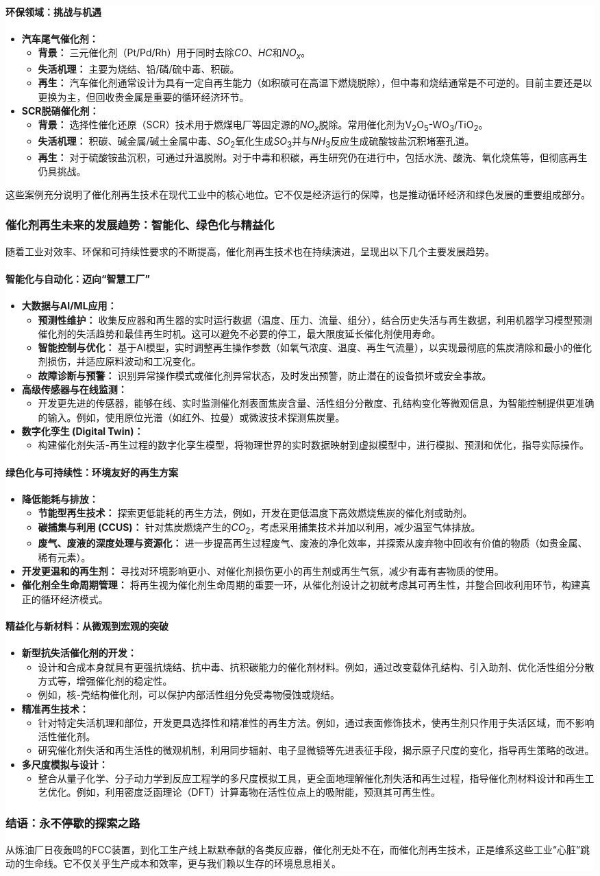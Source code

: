 #### 环保领域：挑战与机遇

*   **汽车尾气催化剂：**
    *   **背景：** 三元催化剂（Pt/Pd/Rh）用于同时去除$CO$、$HC$和$NO_x$。
    *   **失活机理：** 主要为烧结、铅/磷/硫中毒、积碳。
    *   **再生：** 汽车催化剂通常设计为具有一定自再生能力（如积碳可在高温下燃烧脱除），但中毒和烧结通常是不可逆的。目前主要还是以更换为主，但回收贵金属是重要的循环经济环节。
*   **SCR脱硝催化剂：**
    *   **背景：** 选择性催化还原（SCR）技术用于燃煤电厂等固定源的$NO_x$脱除。常用催化剂为V$_2$O$_5$-WO$_3$/TiO$_2$。
    *   **失活机理：** 积碳、碱金属/碱土金属中毒、$SO_2$氧化生成$SO_3$并与$NH_3$反应生成硫酸铵盐沉积堵塞孔道。
    *   **再生：** 对于硫酸铵盐沉积，可通过升温脱附。对于中毒和积碳，再生研究仍在进行中，包括水洗、酸洗、氧化烧焦等，但彻底再生仍具挑战。

这些案例充分说明了催化剂再生技术在现代工业中的核心地位。它不仅是经济运行的保障，也是推动循环经济和绿色发展的重要组成部分。

### 催化剂再生未来的发展趋势：智能化、绿色化与精益化

随着工业对效率、环保和可持续性要求的不断提高，催化剂再生技术也在持续演进，呈现出以下几个主要发展趋势。

#### 智能化与自动化：迈向“智慧工厂”

*   **大数据与AI/ML应用：**
    *   **预测性维护：** 收集反应器和再生器的实时运行数据（温度、压力、流量、组分），结合历史失活与再生数据，利用机器学习模型预测催化剂的失活趋势和最佳再生时机。这可以避免不必要的停工，最大限度延长催化剂使用寿命。
    *   **智能控制与优化：** 基于AI模型，实时调整再生操作参数（如氧气浓度、温度、再生气流量），以实现最彻底的焦炭清除和最小的催化剂损伤，并适应原料波动和工况变化。
    *   **故障诊断与预警：** 识别异常操作模式或催化剂异常状态，及时发出预警，防止潜在的设备损坏或安全事故。
*   **高级传感器与在线监测：**
    *   开发更先进的传感器，能够在线、实时监测催化剂表面焦炭含量、活性组分分散度、孔结构变化等微观信息，为智能控制提供更准确的输入。例如，使用原位光谱（如红外、拉曼）或微波技术探测焦炭量。
*   **数字化孪生 (Digital Twin)：**
    *   构建催化剂失活-再生过程的数字化孪生模型，将物理世界的实时数据映射到虚拟模型中，进行模拟、预测和优化，指导实际操作。

#### 绿色化与可持续性：环境友好的再生方案

*   **降低能耗与排放：**
    *   **节能型再生技术：** 探索更低能耗的再生方法，例如，开发在更低温度下高效燃烧焦炭的催化剂或助剂。
    *   **碳捕集与利用 (CCUS)：** 针对焦炭燃烧产生的$CO_2$，考虑采用捕集技术并加以利用，减少温室气体排放。
    *   **废气、废液的深度处理与资源化：** 进一步提高再生过程废气、废液的净化效率，并探索从废弃物中回收有价值的物质（如贵金属、稀有元素）。
*   **开发更温和的再生剂：** 寻找对环境影响更小、对催化剂损伤更小的再生剂或再生气氛，减少有毒有害物质的使用。
*   **催化剂全生命周期管理：** 将再生视为催化剂生命周期的重要一环，从催化剂设计之初就考虑其可再生性，并整合回收利用环节，构建真正的循环经济模式。

#### 精益化与新材料：从微观到宏观的突破

*   **新型抗失活催化剂的开发：**
    *   设计和合成本身就具有更强抗烧结、抗中毒、抗积碳能力的催化剂材料。例如，通过改变载体孔结构、引入助剂、优化活性组分分散方式等，增强催化剂的稳定性。
    *   例如，核-壳结构催化剂，可以保护内部活性组分免受毒物侵蚀或烧结。
*   **精准再生技术：**
    *   针对特定失活机理和部位，开发更具选择性和精准性的再生方法。例如，通过表面修饰技术，使再生剂只作用于失活区域，而不影响活性催化剂。
    *   研究催化剂失活和再生活性的微观机制，利用同步辐射、电子显微镜等先进表征手段，揭示原子尺度的变化，指导再生策略的改进。
*   **多尺度模拟与设计：**
    *   整合从量子化学、分子动力学到反应工程学的多尺度模拟工具，更全面地理解催化剂失活和再生过程，指导催化剂材料设计和再生工艺优化。例如，利用密度泛函理论（DFT）计算毒物在活性位点上的吸附能，预测其可再生性。

### 结语：永不停歇的探索之路

从炼油厂日夜轰鸣的FCC装置，到化工生产线上默默奉献的各类反应器，催化剂无处不在，而催化剂再生技术，正是维系这些工业“心脏”跳动的生命线。它不仅关乎生产成本和效率，更与我们赖以生存的环境息息相关。
